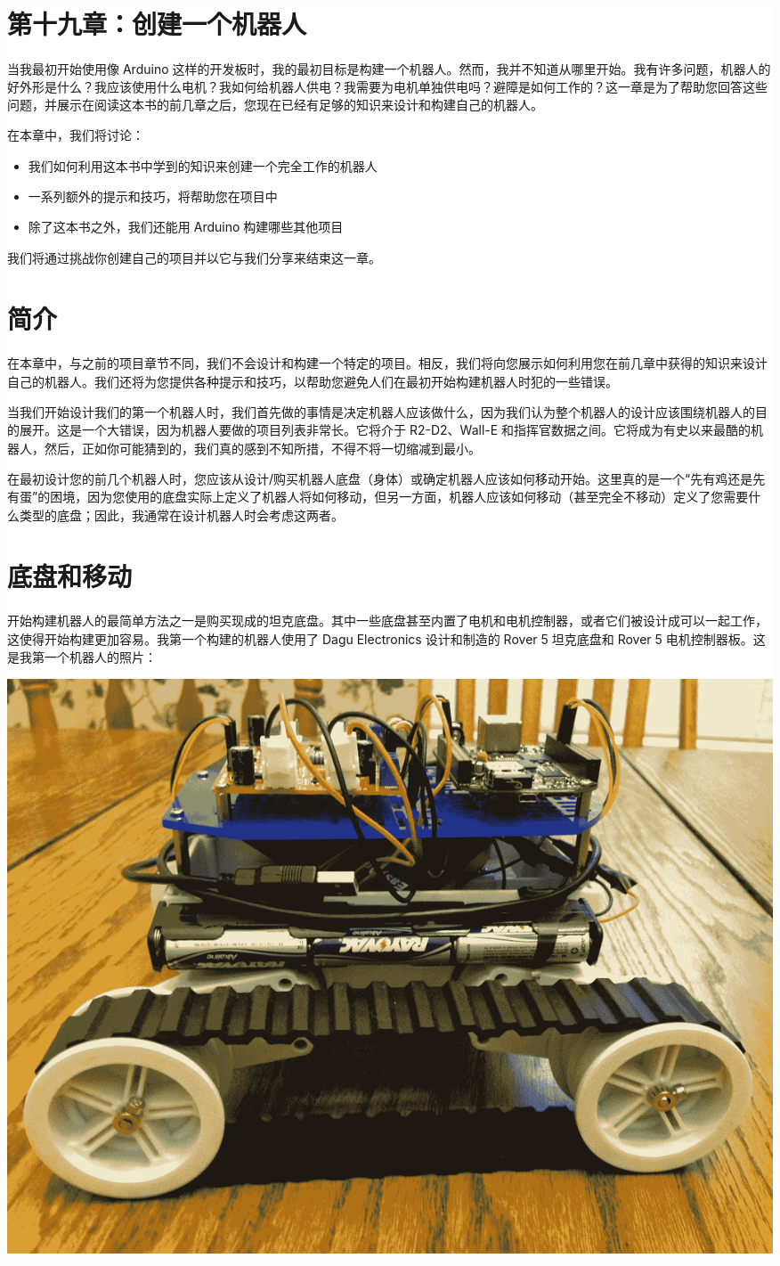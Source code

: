 # 第十九章：创建一个机器人

当我最初开始使用像 Arduino 这样的开发板时，我的最初目标是构建一个机器人。然而，我并不知道从哪里开始。我有许多问题，机器人的好外形是什么？我应该使用什么电机？我如何给机器人供电？我需要为电机单独供电吗？避障是如何工作的？这一章是为了帮助您回答这些问题，并展示在阅读这本书的前几章之后，您现在已经有足够的知识来设计和构建自己的机器人。

在本章中，我们将讨论：

+   我们如何利用这本书中学到的知识来创建一个完全工作的机器人

+   一系列额外的提示和技巧，将帮助您在项目中

+   除了这本书之外，我们还能用 Arduino 构建哪些其他项目

我们将通过挑战你创建自己的项目并以它与我们分享来结束这一章。

# 简介

在本章中，与之前的项目章节不同，我们不会设计和构建一个特定的项目。相反，我们将向您展示如何利用您在前几章中获得的知识来设计自己的机器人。我们还将为您提供各种提示和技巧，以帮助您避免人们在最初开始构建机器人时犯的一些错误。

当我们开始设计我们的第一个机器人时，我们首先做的事情是决定机器人应该做什么，因为我们认为整个机器人的设计应该围绕机器人的目的展开。这是一个大错误，因为机器人要做的项目列表非常长。它将介于 R2-D2、Wall-E 和指挥官数据之间。它将成为有史以来最酷的机器人，然后，正如你可能猜到的，我们真的感到不知所措，不得不将一切缩减到最小。

在最初设计您的前几个机器人时，您应该从设计/购买机器人底盘（身体）或确定机器人应该如何移动开始。这里真的是一个“先有鸡还是先有蛋”的困境，因为您使用的底盘实际上定义了机器人将如何移动，但另一方面，机器人应该如何移动（甚至完全不移动）定义了您需要什么类型的底盘；因此，我通常在设计机器人时会考虑这两者。

# 底盘和移动

开始构建机器人的最简单方法之一是购买现成的坦克底盘。其中一些底盘甚至内置了电机和电机控制器，或者它们被设计成可以一起工作，这使得开始构建更加容易。我第一个构建的机器人使用了 Dagu Electronics 设计和制造的 Rover 5 坦克底盘和 Rover 5 电机控制器板。这是我第一个机器人的照片：

![](img/01915329-0f3b-4bc1-a400-8c15c8819b44.png)